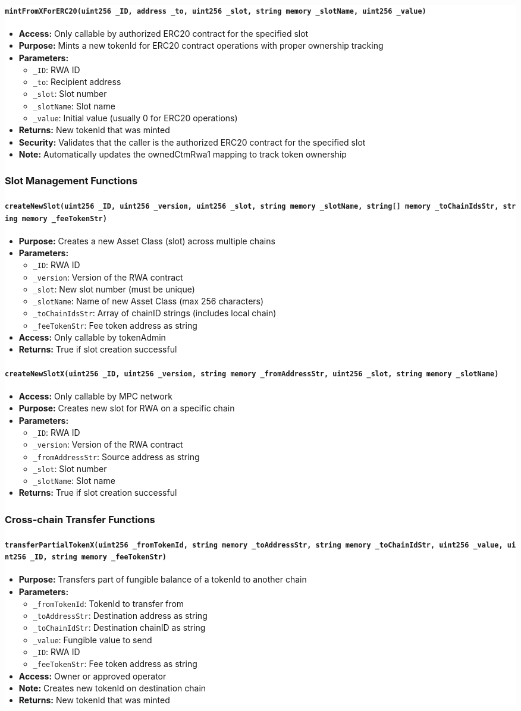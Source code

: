 #### `mintFromXForERC20(uint256 _ID, address _to, uint256 _slot, string memory _slotName, uint256 _value)`
- **Access:** Only callable by authorized ERC20 contract for the specified slot
- **Purpose:** Mints a new tokenId for ERC20 contract operations with proper ownership tracking
- **Parameters:**
  - `_ID`: RWA ID
  - `_to`: Recipient address
  - `_slot`: Slot number
  - `_slotName`: Slot name
  - `_value`: Initial value (usually 0 for ERC20 operations)
- **Returns:** New tokenId that was minted
- **Security:** Validates that the caller is the authorized ERC20 contract for the specified slot
- **Note:** Automatically updates the ownedCtmRwa1 mapping to track token ownership

### Slot Management Functions

#### `createNewSlot(uint256 _ID, uint256 _version, uint256 _slot, string memory _slotName, string[] memory _toChainIdsStr, string memory _feeTokenStr)`
- **Purpose:** Creates a new Asset Class (slot) across multiple chains
- **Parameters:**
  - `_ID`: RWA ID
  - `_version`: Version of the RWA contract
  - `_slot`: New slot number (must be unique)
  - `_slotName`: Name of new Asset Class (max 256 characters)
  - `_toChainIdsStr`: Array of chainID strings (includes local chain)
  - `_feeTokenStr`: Fee token address as string
- **Access:** Only callable by tokenAdmin
- **Returns:** True if slot creation successful

#### `createNewSlotX(uint256 _ID, uint256 _version, string memory _fromAddressStr, uint256 _slot, string memory _slotName)`
- **Access:** Only callable by MPC network
- **Purpose:** Creates new slot for RWA on a specific chain
- **Parameters:**
  - `_ID`: RWA ID
  - `_version`: Version of the RWA contract
  - `_fromAddressStr`: Source address as string
  - `_slot`: Slot number
  - `_slotName`: Slot name
- **Returns:** True if slot creation successful

### Cross-chain Transfer Functions

#### `transferPartialTokenX(uint256 _fromTokenId, string memory _toAddressStr, string memory _toChainIdStr, uint256 _value, uint256 _ID, string memory _feeTokenStr)`
- **Purpose:** Transfers part of fungible balance of a tokenId to another chain
- **Parameters:**
  - `_fromTokenId`: TokenId to transfer from
  - `_toAddressStr`: Destination address as string
  - `_toChainIdStr`: Destination chainID as string
  - `_value`: Fungible value to send
  - `_ID`: RWA ID
  - `_feeTokenStr`: Fee token address as string
- **Access:** Owner or approved operator
- **Note:** Creates new tokenId on destination chain
- **Returns:** New tokenId that was minted
